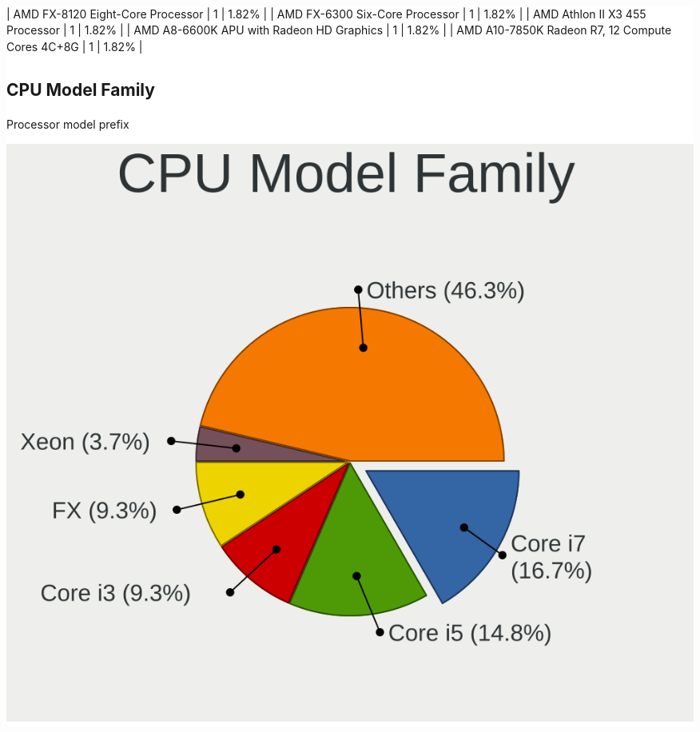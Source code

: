 | AMD FX-8120 Eight-Core Processor                | 1        | 1.82%   |
| AMD FX-6300 Six-Core Processor                  | 1        | 1.82%   |
| AMD Athlon II X3 455 Processor                  | 1        | 1.82%   |
| AMD A8-6600K APU with Radeon HD Graphics        | 1        | 1.82%   |
| AMD A10-7850K Radeon R7, 12 Compute Cores 4C+8G | 1        | 1.82%   |

CPU Model Family
----------------

Processor model prefix

![CPU Model Family](./images/pie_chart/cpu_family.svg)
